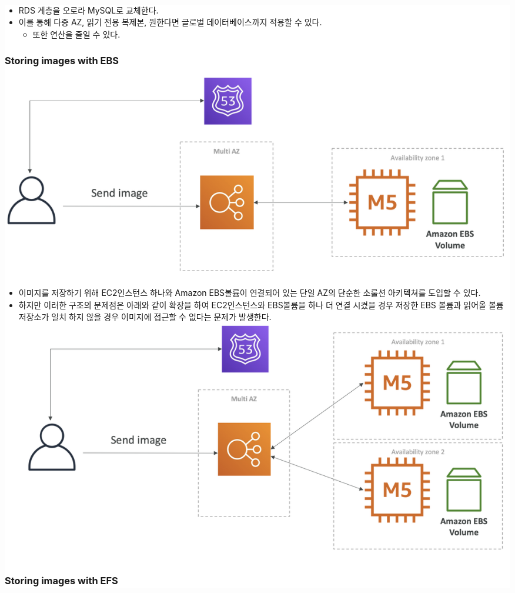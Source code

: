 - RDS 계층을 오로라 MySQL로 교체한다.
- 이를 통해 다중 AZ, 읽기 전용 복제본, 원한다면 글로벌 데이터베이스까지 적용할 수 있다.
  - 또한 연산을 줄일 수 있다.

### Storing images with EBS

![WordPress-3-img](/assets/img/2024-04-12-Classic-Archietecture/WordPress-3.png)

- 이미지를 저장하기 위해 EC2인스턴스 하나와 Amazon EBS볼륨이 연결되어 있는 단일 AZ의 단순한 소룰션 아키텍쳐를 도입할 수 있다.
- 하지만 이러한 구조의 문제점은 아래와 같이 확장을 하여 EC2인스턴스와 EBS볼륨을 하나 더 연결 시켰을 경우 저장한 EBS 볼륨과 읽어올 볼륨 저장소가 일치 하지 않을 경우 이미지에 접근할 수 없다는 문제가 발생한다.
  ![WordPress-4-img](/assets/img/2024-04-12-Classic-Archietecture/WordPress-4.png)

### Storing images with EFS
